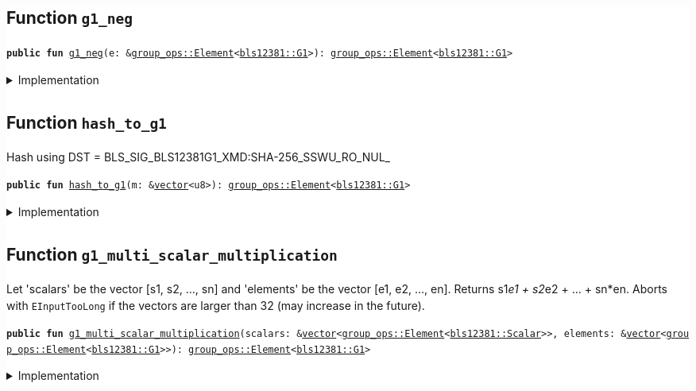## Function `g1_neg`



<pre><code><b>public</b> <b>fun</b> <a href="../sui-framework/bls12381.md#0x2_bls12381_g1_neg">g1_neg</a>(e: &<a href="../sui-framework/group_ops.md#0x2_group_ops_Element">group_ops::Element</a>&lt;<a href="../sui-framework/bls12381.md#0x2_bls12381_G1">bls12381::G1</a>&gt;): <a href="../sui-framework/group_ops.md#0x2_group_ops_Element">group_ops::Element</a>&lt;<a href="../sui-framework/bls12381.md#0x2_bls12381_G1">bls12381::G1</a>&gt;
</code></pre>



<details><summary>Implementation</summary></details>

<a name="0x2_bls12381_hash_to_g1"></a>

## Function `hash_to_g1`

Hash using DST = BLS_SIG_BLS12381G1_XMD:SHA-256_SSWU_RO_NUL_


<pre><code><b>public</b> <b>fun</b> <a href="../sui-framework/bls12381.md#0x2_bls12381_hash_to_g1">hash_to_g1</a>(m: &<a href="../move-stdlib/vector.md#0x1_vector">vector</a>&lt;u8&gt;): <a href="../sui-framework/group_ops.md#0x2_group_ops_Element">group_ops::Element</a>&lt;<a href="../sui-framework/bls12381.md#0x2_bls12381_G1">bls12381::G1</a>&gt;
</code></pre>



<details><summary>Implementation</summary></details>

<a name="0x2_bls12381_g1_multi_scalar_multiplication"></a>

## Function `g1_multi_scalar_multiplication`

Let 'scalars' be the vector [s1, s2, ..., sn] and 'elements' be the vector [e1, e2, ..., en].
Returns s1*e1 + s2*e2 + ... + sn*en.
Aborts with <code>EInputTooLong</code> if the vectors are larger than 32 (may increase in the future).


<pre><code><b>public</b> <b>fun</b> <a href="../sui-framework/bls12381.md#0x2_bls12381_g1_multi_scalar_multiplication">g1_multi_scalar_multiplication</a>(scalars: &<a href="../move-stdlib/vector.md#0x1_vector">vector</a>&lt;<a href="../sui-framework/group_ops.md#0x2_group_ops_Element">group_ops::Element</a>&lt;<a href="../sui-framework/bls12381.md#0x2_bls12381_Scalar">bls12381::Scalar</a>&gt;&gt;, elements: &<a href="../move-stdlib/vector.md#0x1_vector">vector</a>&lt;<a href="../sui-framework/group_ops.md#0x2_group_ops_Element">group_ops::Element</a>&lt;<a href="../sui-framework/bls12381.md#0x2_bls12381_G1">bls12381::G1</a>&gt;&gt;): <a href="../sui-framework/group_ops.md#0x2_group_ops_Element">group_ops::Element</a>&lt;<a href="../sui-framework/bls12381.md#0x2_bls12381_G1">bls12381::G1</a>&gt;
</code></pre>



<details><summary>Implementation</summary></details>

<a name="0x2_bls12381_g1_to_uncompressed_g1"></a>
